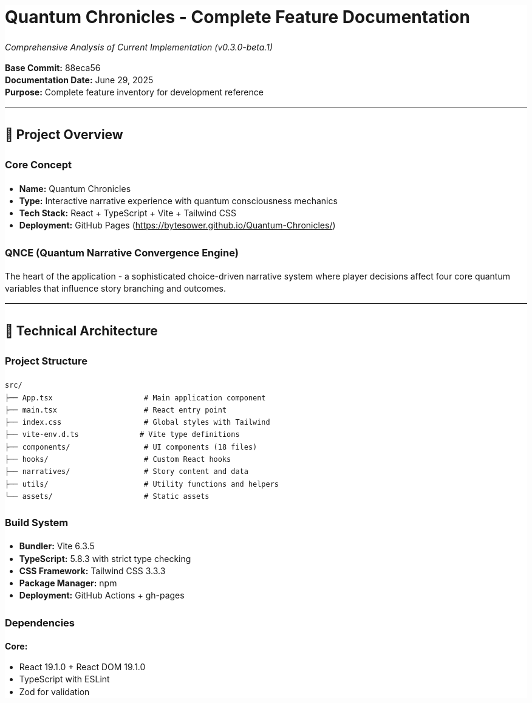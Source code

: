 # Quantum Chronicles - Complete Feature Documentation
*Comprehensive Analysis of Current Implementation (v0.3.0-beta.1)*

**Base Commit:** 88eca56  
**Documentation Date:** June 29, 2025  
**Purpose:** Complete feature inventory for development reference

---

## 🎯 **Project Overview**

### **Core Concept**
- **Name:** Quantum Chronicles
- **Type:** Interactive narrative experience with quantum consciousness mechanics
- **Tech Stack:** React + TypeScript + Vite + Tailwind CSS
- **Deployment:** GitHub Pages (https://bytesower.github.io/Quantum-Chronicles/)

### **QNCE (Quantum Narrative Convergence Engine)**
The heart of the application - a sophisticated choice-driven narrative system where player decisions affect four core quantum variables that influence story branching and outcomes.

---

## 🔧 **Technical Architecture**

### **Project Structure**
```
src/
├── App.tsx                     # Main application component
├── main.tsx                    # React entry point
├── index.css                   # Global styles with Tailwind
├── vite-env.d.ts              # Vite type definitions
├── components/                 # UI components (18 files)
├── hooks/                      # Custom React hooks
├── narratives/                 # Story content and data
├── utils/                      # Utility functions and helpers
└── assets/                     # Static assets
```

### **Build System**
- **Bundler:** Vite 6.3.5
- **TypeScript:** 5.8.3 with strict type checking
- **CSS Framework:** Tailwind CSS 3.3.3
- **Package Manager:** npm
- **Deployment:** GitHub Actions + gh-pages

### **Dependencies**
**Core:**
- React 19.1.0 + React DOM 19.1.0
- TypeScript with ESLint
- Zod for validation
